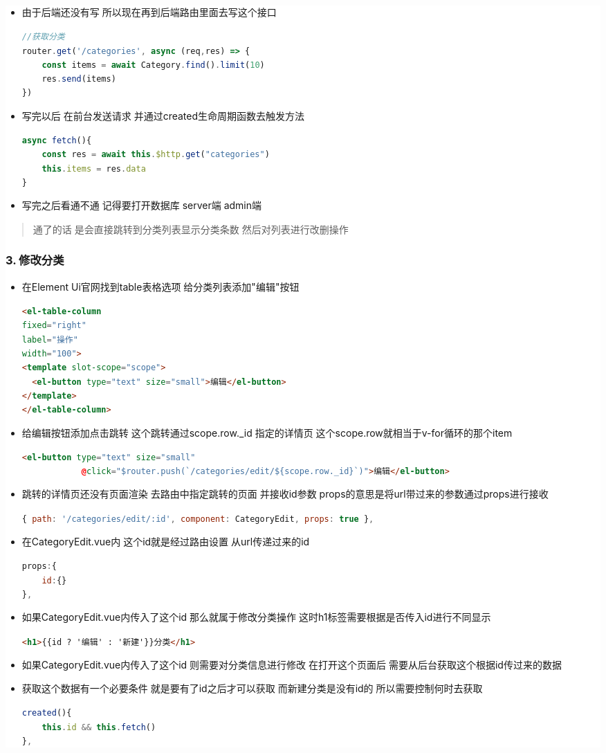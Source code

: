 - 由于后端还没有写 所以现在再到后端路由里面去写这个接口
	```js
	//获取分类
	router.get('/categories', async (req,res) => {
		const items = await Category.find().limit(10)
		res.send(items)
	})
	```	
	
- 写完以后 在前台发送请求 并通过created生命周期函数去触发方法
	```js
	async fetch(){
		const res = await this.$http.get("categories")
		this.items = res.data
	}
	```	
	
- 写完之后看通不通 记得要打开数据库 server端 admin端
> 通了的话 是会直接跳转到分类列表显示分类条数 然后对列表进行改删操作

### 3. 修改分类

- 在Element Ui官网找到table表格选项 给分类列表添加"编辑"按钮 
	```html
	<el-table-column
    fixed="right"
    label="操作"
    width="100">
    <template slot-scope="scope">
      <el-button type="text" size="small">编辑</el-button>
    </template>
 	</el-table-column>
	```	
	
- 给<el-button>编辑按钮添加点击跳转  这个跳转通过scope.row._id 指定的详情页 这个scope.row就相当于v-for循环的那个item 
	```html
	<el-button type="text" size="small" 
	        	@click="$router.push(`/categories/edit/${scope.row._id}`)">编辑</el-button>
	```	
	
- 跳转的详情页还没有页面渲染  去路由中指定跳转的页面 并接收id参数 props的意思是将url带过来的参数通过props进行接收
	```js
	{ path: '/categories/edit/:id', component: CategoryEdit, props: true },
	```	
	
- 在CategoryEdit.vue内 这个id就是经过路由设置  从url传递过来的id 
	```js
	props:{
		id:{}
	},
	```	
	
- 如果CategoryEdit.vue内传入了这个id 那么就属于修改分类操作  这时h1标签需要根据是否传入id进行不同显示
	```html
	<h1>{{id ? '编辑' : '新建'}}分类</h1>
	```		
- 如果CategoryEdit.vue内传入了这个id 则需要对分类信息进行修改 在打开这个页面后 需要从后台获取这个根据id传过来的数据
- 获取这个数据有一个必要条件  就是要有了id之后才可以获取 而新建分类是没有id的 所以需要控制何时去获取
	```js
	created(){
		this.id && this.fetch()
	},
	```	
	